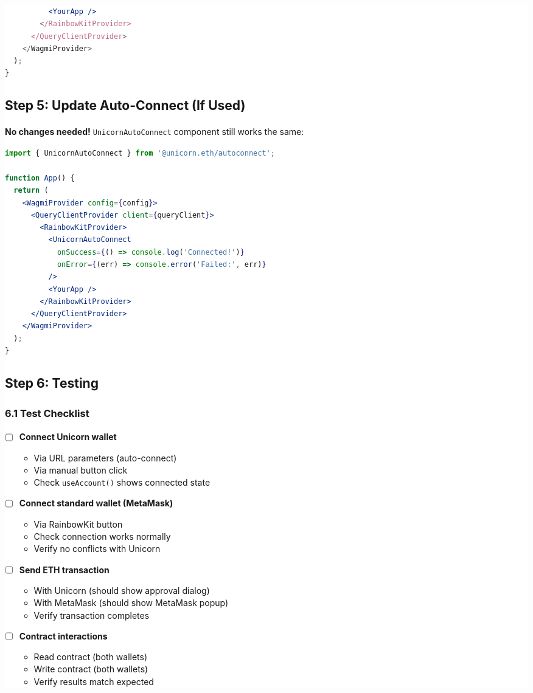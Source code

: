 ```jsx
          <YourApp />
        </RainbowKitProvider>
      </QueryClientProvider>
    </WagmiProvider>
  );
}
```

## Step 5: Update Auto-Connect (If Used)

**No changes needed!** `UnicornAutoConnect` component still works the same:

```jsx
import { UnicornAutoConnect } from '@unicorn.eth/autoconnect';

function App() {
  return (
    <WagmiProvider config={config}>
      <QueryClientProvider client={queryClient}>
        <RainbowKitProvider>
          <UnicornAutoConnect 
            onSuccess={() => console.log('Connected!')}
            onError={(err) => console.error('Failed:', err)}
          />
          <YourApp />
        </RainbowKitProvider>
      </QueryClientProvider>
    </WagmiProvider>
  );
}
```

## Step 6: Testing

### 6.1 Test Checklist

- [ ] **Connect Unicorn wallet**
  - Via URL parameters (auto-connect)
  - Via manual button click
  - Check `useAccount()` shows connected state

- [ ] **Connect standard wallet (MetaMask)**
  - Via RainbowKit button
  - Check connection works normally
  - Verify no conflicts with Unicorn

- [ ] **Send ETH transaction**
  - With Unicorn (should show approval dialog)
  - With MetaMask (should show MetaMask popup)
  - Verify transaction completes

- [ ] **Contract interactions**
  - Read contract (both wallets)
  - Write contract (both wallets)
  - Verify results match expected
